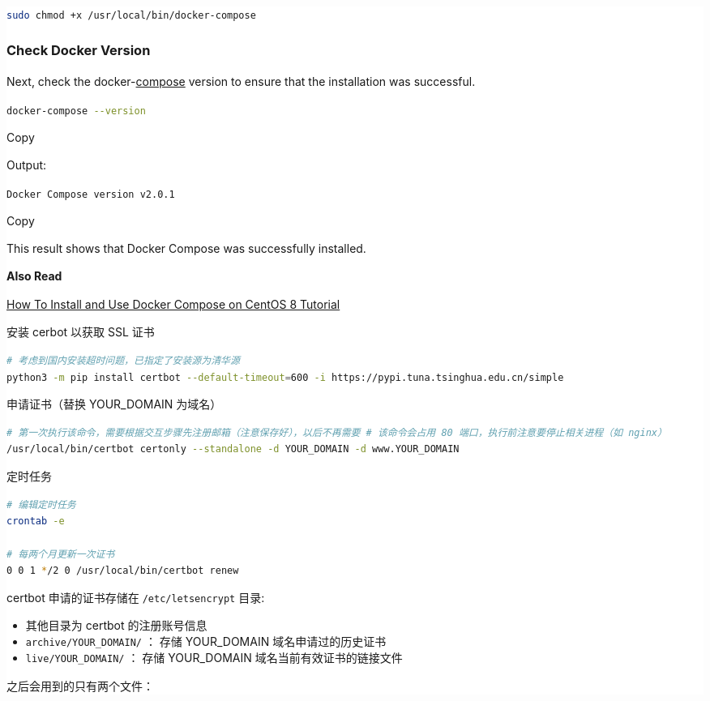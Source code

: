```bash
sudo chmod +x /usr/local/bin/docker-compose
```

### Check Docker Version

Next, check the docker-[compose](https://cloudinfrastructureservices.co.uk/how-to-setup-ruby-docker-container-using-docker-compose/) version to ensure that the installation was successful.

```bash
docker-compose --version
```

Copy

Output:

```bash
Docker Compose version v2.0.1
```

Copy

This result shows that Docker Compose was successfully installed.

**Also Read** 

[How To Install and Use Docker Compose on CentOS 8 Tutorial](https://cloudinfrastructureservices.co.uk/how-to-install-and-use-docker-compose-on-centos-8/)

安装 cerbot 以获取 SSL 证书

```sh
# 考虑到国内安装超时问题，已指定了安装源为清华源
python3 -m pip install certbot --default-timeout=600 -i https://pypi.tuna.tsinghua.edu.cn/simple
```

申请证书（替换 YOUR_DOMAIN 为域名）

```sh
# 第一次执行该命令，需要根据交互步骤先注册邮箱（注意保存好），以后不再需要 # 该命令会占用 80 端口，执行前注意要停止相关进程（如 nginx） 
/usr/local/bin/certbot certonly --standalone -d YOUR_DOMAIN -d www.YOUR_DOMAIN  
```

定时任务

```sh
# 编辑定时任务
crontab -e

# 每两个月更新一次证书
0 0 1 */2 0 /usr/local/bin/certbot renew
```

certbot 申请的证书存储在 `/etc/letsencrypt` 目录:

- 其他目录为 certbot 的注册账号信息
- `archive/YOUR_DOMAIN/` ： 存储 YOUR_DOMAIN 域名申请过的历史证书
- `live/YOUR_DOMAIN/` ： 存储 YOUR_DOMAIN 域名当前有效证书的链接文件

之后会用到的只有两个文件：
